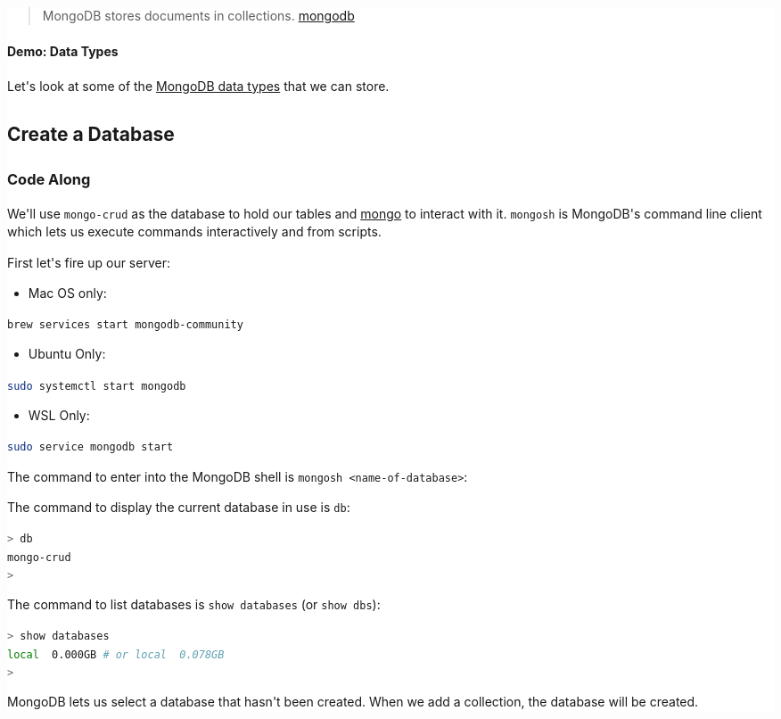 > MongoDB stores documents in collections.
> [mongodb](https://docs.mongodb.com/manual/core/databases-and-collections/#collections)

#### Demo:  Data Types

Let's look at some of the [MongoDB data types](https://docs.mongodb.com/manual/reference/bson-types/)
that we can store.

## Create a Database

### Code Along

We'll use `mongo-crud` as the database to hold our tables and
[mongo](https://docs.mongodb.org/manual/reference/program/mongo/) to interact
with it.  `mongosh` is MongoDB's command line client which lets us execute
commands interactively and from scripts.

First let's fire up our server:

- Mac OS only:

```bash
brew services start mongodb-community
```

- Ubuntu Only:

```bash
sudo systemctl start mongodb
```

- WSL Only:

```bash
sudo service mongodb start
```

The command to enter into the MongoDB shell is `mongosh <name-of-database>`:

The command to display the current database in use is `db`:

```bash
> db
mongo-crud
>
```

The command to list databases is `show databases` (or `show dbs`):

```bash
> show databases
local  0.000GB # or local  0.078GB
>
```

MongoDB lets us select a database that hasn't been created.  When we add a
collection, the database will be created.
